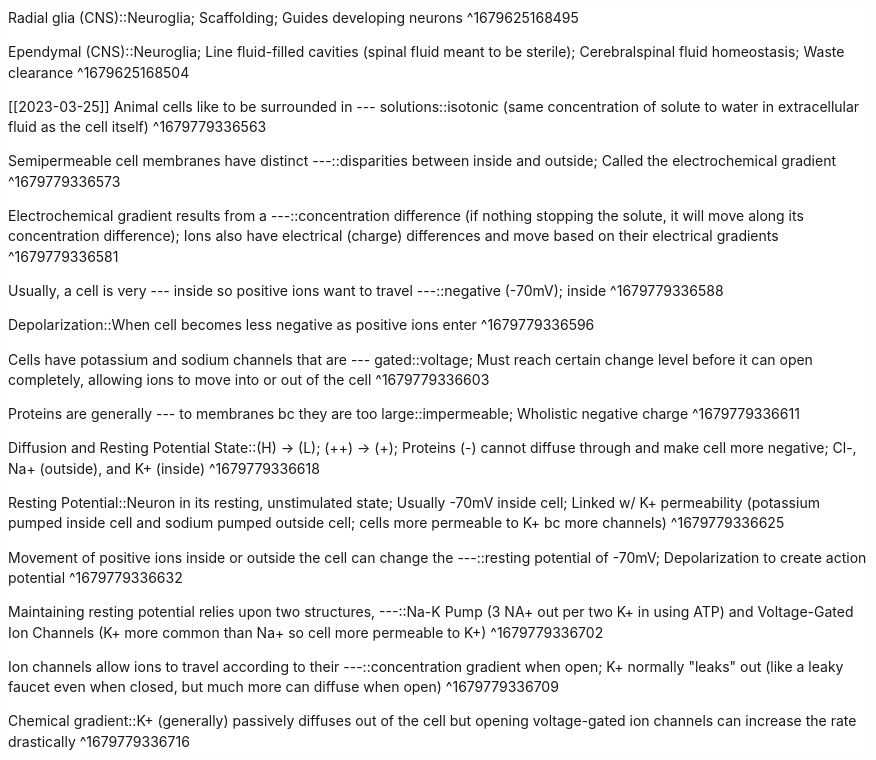 Radial glia (CNS)::Neuroglia; Scaffolding; Guides developing neurons
^1679625168495

Ependymal (CNS)::Neuroglia; Line fluid-filled cavities (spinal fluid meant to be sterile); Cerebralspinal fluid homeostasis; Waste clearance
^1679625168504

[[2023-03-25]]
Animal cells like to be surrounded in --- solutions::isotonic (same concentration of solute to water in extracellular fluid as the cell itself)
^1679779336563

Semipermeable cell membranes have distinct ---::disparities between inside and outside; Called the electrochemical gradient
^1679779336573

Electrochemical gradient results from a ---::concentration difference (if nothing stopping the solute, it will move along its concentration difference); Ions also have electrical (charge) differences and move based on their electrical gradients
^1679779336581

Usually, a cell is very --- inside so positive ions want to travel ---::negative (-70mV); inside
^1679779336588

Depolarization::When cell becomes less negative as positive ions enter
^1679779336596

Cells have potassium and sodium channels that are --- gated::voltage; Must reach certain change level before it can open completely, allowing ions to move into or out of the cell
^1679779336603

Proteins are generally --- to membranes bc they are too large::impermeable; Wholistic negative charge
^1679779336611

Diffusion and Resting Potential State::(H) -> (L); (++) -> (+); Proteins (-) cannot diffuse through and make cell more negative; Cl-, Na+ (outside), and K+ (inside)
^1679779336618

Resting Potential::Neuron in its resting, unstimulated state; Usually -70mV inside cell; Linked w/ K+ permeability (potassium pumped inside cell and sodium pumped outside cell; cells more permeable to K+ bc more channels)
^1679779336625

Movement of positive ions inside or outside the cell can change the ---::resting potential of -70mV; Depolarization to create action potential 
^1679779336632

Maintaining resting potential relies upon two structures, ---::Na-K Pump (3 NA+ out per two K+ in using ATP) and Voltage-Gated Ion Channels (K+ more common than Na+ so cell more permeable to K+)
^1679779336702

Ion channels allow ions to travel according to their ---::concentration gradient when open; K+ normally "leaks" out (like a leaky faucet even when closed, but much more can diffuse when open)
^1679779336709

Chemical gradient::K+ (generally) passively diffuses out of the cell but opening voltage-gated ion channels can increase the rate drastically
^1679779336716
